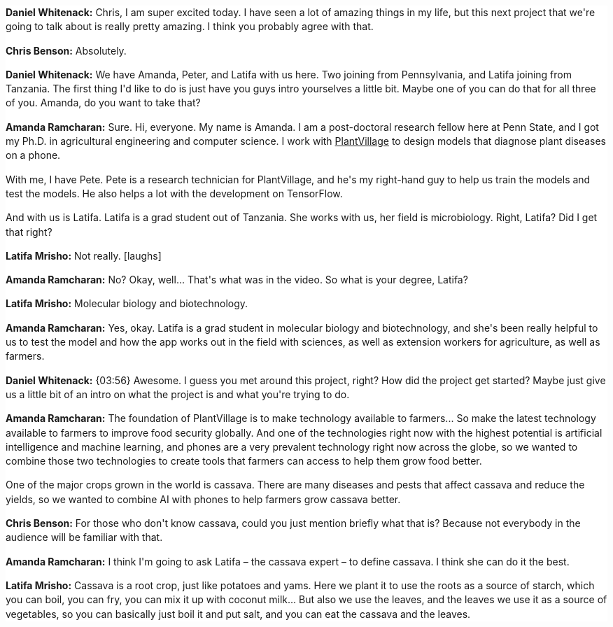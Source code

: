 **Daniel Whitenack:** Chris, I am super excited today. I have seen a lot of amazing things in my life, but this next project that we're going to talk about is really pretty amazing. I think you probably agree with that.

**Chris Benson:** Absolutely.

**Daniel Whitenack:** We have Amanda, Peter, and Latifa with us here. Two joining from Pennsylvania, and Latifa joining from Tanzania. The first thing I'd like to do is just have you guys intro yourselves a little bit. Maybe one of you can do that for all three of you. Amanda, do you want to take that?

**Amanda Ramcharan:** Sure. Hi, everyone. My name is Amanda. I am a post-doctoral research fellow here at Penn State, and I got my Ph.D. in agricultural engineering and computer science. I work with [PlantVillage](https://plantvillage.psu.edu/) to design models that diagnose plant diseases on a phone.

With me, I have Pete. Pete is a research technician for PlantVillage, and he's my right-hand guy to help us train the models and test the models. He also helps a lot with the development on TensorFlow.

And with us is Latifa. Latifa is a grad student out of Tanzania. She works with us, her field is microbiology. Right, Latifa? Did I get that right?

**Latifa Mrisho:** Not really. \[laughs\]

**Amanda Ramcharan:** No? Okay, well... That's what was in the video. So what is your degree, Latifa?

**Latifa Mrisho:** Molecular biology and biotechnology.

**Amanda Ramcharan:** Yes, okay. Latifa is a grad student in molecular biology and biotechnology, and she's been really helpful to us to test the model and how the app works out in the field with sciences, as well as extension workers for agriculture, as well as farmers.

**Daniel Whitenack:** \{03:56\} Awesome. I guess you met around this project, right? How did the project get started? Maybe just give us a little bit of an intro on what the project is and what you're trying to do.

**Amanda Ramcharan:** The foundation of PlantVillage is to make technology available to farmers... So make the latest technology available to farmers to improve food security globally. And one of the technologies right now with the highest potential is artificial intelligence and machine learning, and phones are a very prevalent technology right now across the globe, so we wanted to combine those two technologies to create tools that farmers can access to help them grow food better.

One of the major crops grown in the world is cassava. There are many diseases and pests that affect cassava and reduce the yields, so we wanted to combine AI with phones to help farmers grow cassava better.

**Chris Benson:** For those who don't know cassava, could you just mention briefly what that is? Because not everybody in the audience will be familiar with that.

**Amanda Ramcharan:** I think I'm going to ask Latifa – the cassava expert – to define cassava. I think she can do it the best.

**Latifa Mrisho:** Cassava is a root crop, just like potatoes and yams. Here we plant it to use the roots as a source of starch, which you can boil, you can fry, you can mix it up with coconut milk... But also we use the leaves, and the leaves we use it as a source of vegetables, so you can basically just boil it and put salt, and you can eat the cassava and the leaves.
